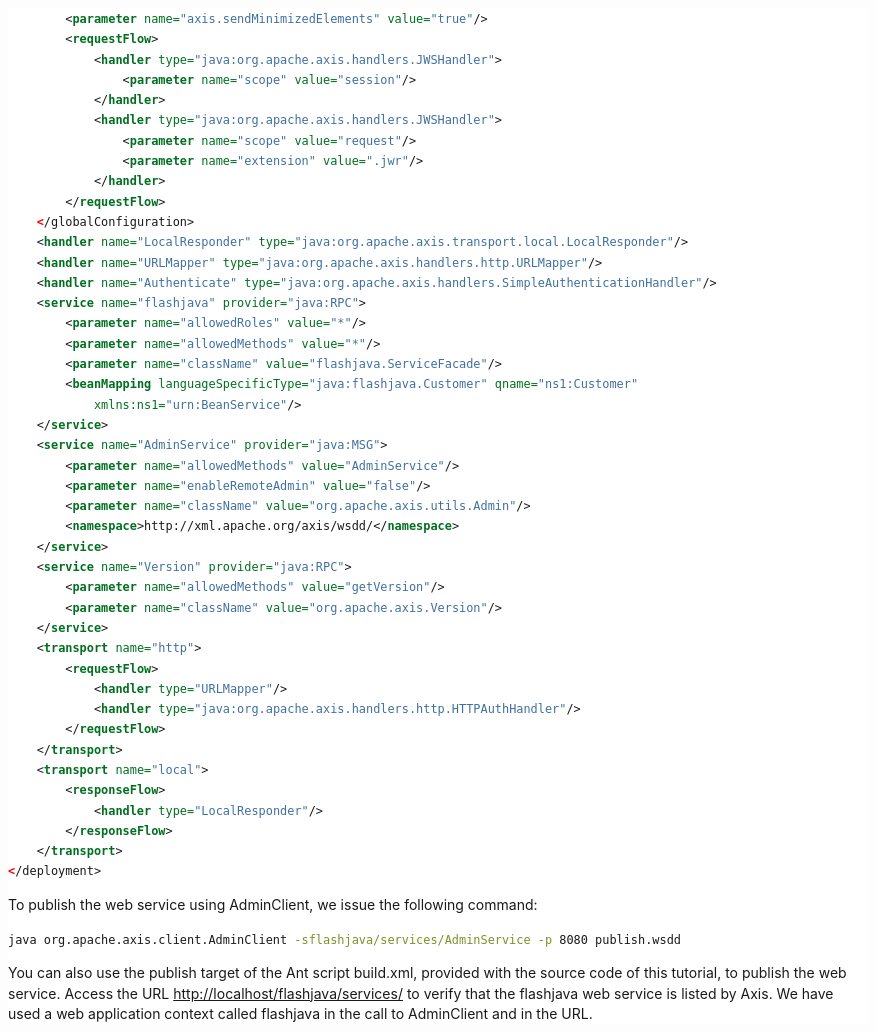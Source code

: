 ```xml
        <parameter name="axis.sendMinimizedElements" value="true"/>
        <requestFlow>
            <handler type="java:org.apache.axis.handlers.JWSHandler">
                <parameter name="scope" value="session"/>
            </handler>
            <handler type="java:org.apache.axis.handlers.JWSHandler">
                <parameter name="scope" value="request"/>
                <parameter name="extension" value=".jwr"/>
            </handler>
        </requestFlow>
    </globalConfiguration>
    <handler name="LocalResponder" type="java:org.apache.axis.transport.local.LocalResponder"/>
    <handler name="URLMapper" type="java:org.apache.axis.handlers.http.URLMapper"/>
    <handler name="Authenticate" type="java:org.apache.axis.handlers.SimpleAuthenticationHandler"/>
    <service name="flashjava" provider="java:RPC">
        <parameter name="allowedRoles" value="*"/>
        <parameter name="allowedMethods" value="*"/>
        <parameter name="className" value="flashjava.ServiceFacade"/>
        <beanMapping languageSpecificType="java:flashjava.Customer" qname="ns1:Customer" 
            xmlns:ns1="urn:BeanService"/>
    </service>
    <service name="AdminService" provider="java:MSG">
        <parameter name="allowedMethods" value="AdminService"/>
        <parameter name="enableRemoteAdmin" value="false"/>
        <parameter name="className" value="org.apache.axis.utils.Admin"/>
        <namespace>http://xml.apache.org/axis/wsdd/</namespace>
    </service>
    <service name="Version" provider="java:RPC">
        <parameter name="allowedMethods" value="getVersion"/>
        <parameter name="className" value="org.apache.axis.Version"/>
    </service>
    <transport name="http">
        <requestFlow>
            <handler type="URLMapper"/>
            <handler type="java:org.apache.axis.handlers.http.HTTPAuthHandler"/>
        </requestFlow>
    </transport>
    <transport name="local">
        <responseFlow>
            <handler type="LocalResponder"/>
        </responseFlow>
    </transport>
</deployment>
```

To publish the web service using AdminClient, we issue the following command:

```cmd
java org.apache.axis.client.AdminClient -sflashjava/services/AdminService -p 8080 publish.wsdd
```

You can also use the publish target of the Ant script build.xml,
provided with the source code of this tutorial, to publish the web
service. Access the URL <http://localhost/flashjava/services/> to verify
that the flashjava web service is listed by Axis. We have used a web
application context called flashjava in the call to AdminClient and in
the URL.
